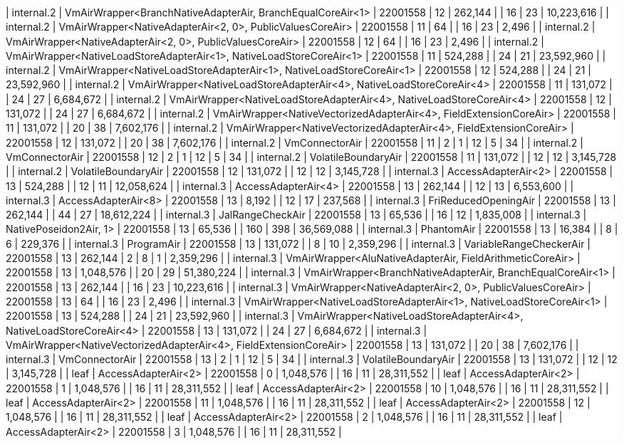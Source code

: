 | internal.2 | VmAirWrapper<BranchNativeAdapterAir, BranchEqualCoreAir<1> | 22001558 | 12 | 262,144 |  | 16 | 23 | 10,223,616 | 
| internal.2 | VmAirWrapper<NativeAdapterAir<2, 0>, PublicValuesCoreAir> | 22001558 | 11 | 64 |  | 16 | 23 | 2,496 | 
| internal.2 | VmAirWrapper<NativeAdapterAir<2, 0>, PublicValuesCoreAir> | 22001558 | 12 | 64 |  | 16 | 23 | 2,496 | 
| internal.2 | VmAirWrapper<NativeLoadStoreAdapterAir<1>, NativeLoadStoreCoreAir<1> | 22001558 | 11 | 524,288 |  | 24 | 21 | 23,592,960 | 
| internal.2 | VmAirWrapper<NativeLoadStoreAdapterAir<1>, NativeLoadStoreCoreAir<1> | 22001558 | 12 | 524,288 |  | 24 | 21 | 23,592,960 | 
| internal.2 | VmAirWrapper<NativeLoadStoreAdapterAir<4>, NativeLoadStoreCoreAir<4> | 22001558 | 11 | 131,072 |  | 24 | 27 | 6,684,672 | 
| internal.2 | VmAirWrapper<NativeLoadStoreAdapterAir<4>, NativeLoadStoreCoreAir<4> | 22001558 | 12 | 131,072 |  | 24 | 27 | 6,684,672 | 
| internal.2 | VmAirWrapper<NativeVectorizedAdapterAir<4>, FieldExtensionCoreAir> | 22001558 | 11 | 131,072 |  | 20 | 38 | 7,602,176 | 
| internal.2 | VmAirWrapper<NativeVectorizedAdapterAir<4>, FieldExtensionCoreAir> | 22001558 | 12 | 131,072 |  | 20 | 38 | 7,602,176 | 
| internal.2 | VmConnectorAir | 22001558 | 11 | 2 | 1 | 12 | 5 | 34 | 
| internal.2 | VmConnectorAir | 22001558 | 12 | 2 | 1 | 12 | 5 | 34 | 
| internal.2 | VolatileBoundaryAir | 22001558 | 11 | 131,072 |  | 12 | 12 | 3,145,728 | 
| internal.2 | VolatileBoundaryAir | 22001558 | 12 | 131,072 |  | 12 | 12 | 3,145,728 | 
| internal.3 | AccessAdapterAir<2> | 22001558 | 13 | 524,288 |  | 12 | 11 | 12,058,624 | 
| internal.3 | AccessAdapterAir<4> | 22001558 | 13 | 262,144 |  | 12 | 13 | 6,553,600 | 
| internal.3 | AccessAdapterAir<8> | 22001558 | 13 | 8,192 |  | 12 | 17 | 237,568 | 
| internal.3 | FriReducedOpeningAir | 22001558 | 13 | 262,144 |  | 44 | 27 | 18,612,224 | 
| internal.3 | JalRangeCheckAir | 22001558 | 13 | 65,536 |  | 16 | 12 | 1,835,008 | 
| internal.3 | NativePoseidon2Air<BabyBearParameters>, 1> | 22001558 | 13 | 65,536 |  | 160 | 398 | 36,569,088 | 
| internal.3 | PhantomAir | 22001558 | 13 | 16,384 |  | 8 | 6 | 229,376 | 
| internal.3 | ProgramAir | 22001558 | 13 | 131,072 |  | 8 | 10 | 2,359,296 | 
| internal.3 | VariableRangeCheckerAir | 22001558 | 13 | 262,144 | 2 | 8 | 1 | 2,359,296 | 
| internal.3 | VmAirWrapper<AluNativeAdapterAir, FieldArithmeticCoreAir> | 22001558 | 13 | 1,048,576 |  | 20 | 29 | 51,380,224 | 
| internal.3 | VmAirWrapper<BranchNativeAdapterAir, BranchEqualCoreAir<1> | 22001558 | 13 | 262,144 |  | 16 | 23 | 10,223,616 | 
| internal.3 | VmAirWrapper<NativeAdapterAir<2, 0>, PublicValuesCoreAir> | 22001558 | 13 | 64 |  | 16 | 23 | 2,496 | 
| internal.3 | VmAirWrapper<NativeLoadStoreAdapterAir<1>, NativeLoadStoreCoreAir<1> | 22001558 | 13 | 524,288 |  | 24 | 21 | 23,592,960 | 
| internal.3 | VmAirWrapper<NativeLoadStoreAdapterAir<4>, NativeLoadStoreCoreAir<4> | 22001558 | 13 | 131,072 |  | 24 | 27 | 6,684,672 | 
| internal.3 | VmAirWrapper<NativeVectorizedAdapterAir<4>, FieldExtensionCoreAir> | 22001558 | 13 | 131,072 |  | 20 | 38 | 7,602,176 | 
| internal.3 | VmConnectorAir | 22001558 | 13 | 2 | 1 | 12 | 5 | 34 | 
| internal.3 | VolatileBoundaryAir | 22001558 | 13 | 131,072 |  | 12 | 12 | 3,145,728 | 
| leaf | AccessAdapterAir<2> | 22001558 | 0 | 1,048,576 |  | 16 | 11 | 28,311,552 | 
| leaf | AccessAdapterAir<2> | 22001558 | 1 | 1,048,576 |  | 16 | 11 | 28,311,552 | 
| leaf | AccessAdapterAir<2> | 22001558 | 10 | 1,048,576 |  | 16 | 11 | 28,311,552 | 
| leaf | AccessAdapterAir<2> | 22001558 | 11 | 1,048,576 |  | 16 | 11 | 28,311,552 | 
| leaf | AccessAdapterAir<2> | 22001558 | 12 | 1,048,576 |  | 16 | 11 | 28,311,552 | 
| leaf | AccessAdapterAir<2> | 22001558 | 2 | 1,048,576 |  | 16 | 11 | 28,311,552 | 
| leaf | AccessAdapterAir<2> | 22001558 | 3 | 1,048,576 |  | 16 | 11 | 28,311,552 | 